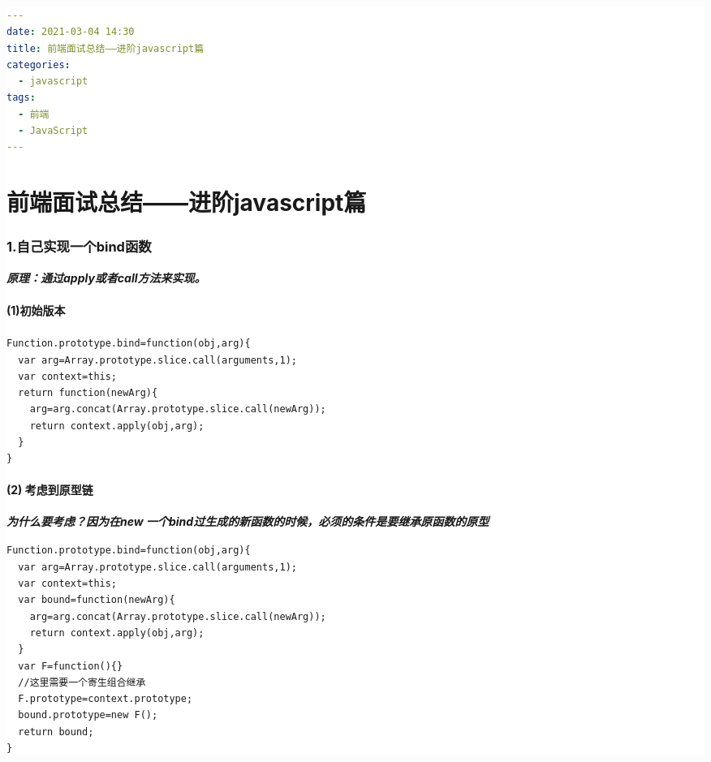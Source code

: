 ```yaml
---
date: 2021-03-04 14:30
title: 前端面试总结——进阶javascript篇
categories:
  - javascript
tags:
  - 前端
  - JavaScript
---
```


 前端面试总结——进阶javascript篇
 =====================

 ### 1.自己实现一个bind函数

 **_原理：通过apply或者call方法来实现。_**

 #### (1)初始版本


 ```
 Function.prototype.bind=function(obj,arg){
   var arg=Array.prototype.slice.call(arguments,1);
   var context=this;
   return function(newArg){
     arg=arg.concat(Array.prototype.slice.call(newArg));
     return context.apply(obj,arg);
   }
 }
 ```


 #### (2) 考虑到原型链

 **_为什么要考虑？因为在new 一个bind过生成的新函数的时候，必须的条件是要继承原函数的原型_**


 ```
 Function.prototype.bind=function(obj,arg){
   var arg=Array.prototype.slice.call(arguments,1);
   var context=this;
   var bound=function(newArg){
     arg=arg.concat(Array.prototype.slice.call(newArg));
     return context.apply(obj,arg);
   }
   var F=function(){}
   //这里需要一个寄生组合继承
   F.prototype=context.prototype;
   bound.prototype=new F();
   return bound;
 }
 ```

